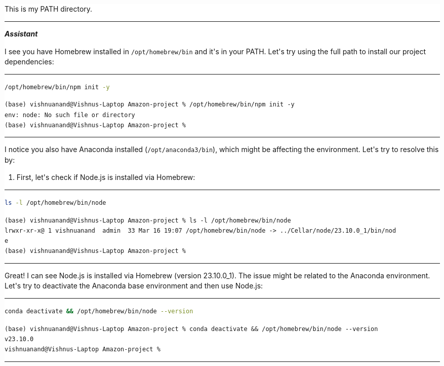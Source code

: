 This is my PATH directory. 

---

_**Assistant**_

I see you have Homebrew installed in `/opt/homebrew/bin` and it's in your PATH. Let's try using the full path to install our project dependencies:

---

```bash
/opt/homebrew/bin/npm init -y
```

```
(base) vishnuanand@Vishnus-Laptop Amazon-project % /opt/homebrew/bin/npm init -y
env: node: No such file or directory
(base) vishnuanand@Vishnus-Laptop Amazon-project %
```

---

I notice you also have Anaconda installed (`/opt/anaconda3/bin`), which might be affecting the environment. Let's try to resolve this by:

1. First, let's check if Node.js is installed via Homebrew:

---

```bash
ls -l /opt/homebrew/bin/node
```

```
(base) vishnuanand@Vishnus-Laptop Amazon-project % ls -l /opt/homebrew/bin/node
lrwxr-xr-x@ 1 vishnuanand  admin  33 Mar 16 19:07 /opt/homebrew/bin/node -> ../Cellar/node/23.10.0_1/bin/nod
e
(base) vishnuanand@Vishnus-Laptop Amazon-project %
```

---

Great! I can see Node.js is installed via Homebrew (version 23.10.0_1). The issue might be related to the Anaconda environment. Let's try to deactivate the Anaconda base environment and then use Node.js:

---

```bash
conda deactivate && /opt/homebrew/bin/node --version
```

```
(base) vishnuanand@Vishnus-Laptop Amazon-project % conda deactivate && /opt/homebrew/bin/node --version
v23.10.0
vishnuanand@Vishnus-Laptop Amazon-project %
```

---